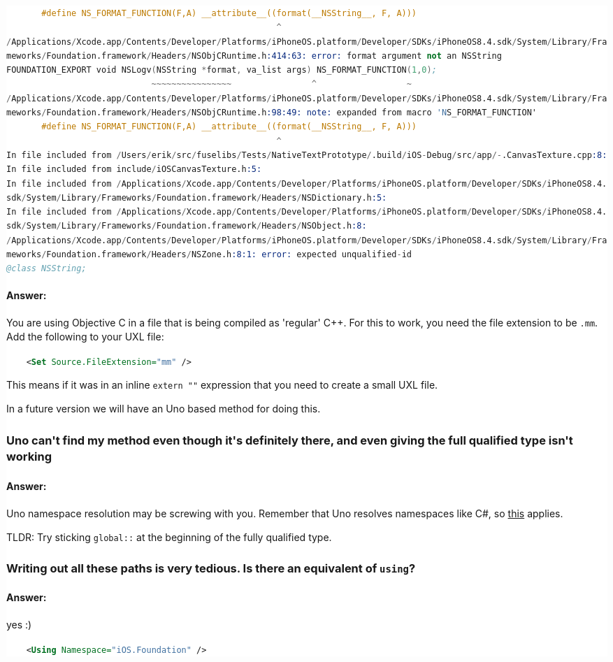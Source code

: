 ```s
       #define NS_FORMAT_FUNCTION(F,A) __attribute__((format(__NSString__, F, A)))
                                                      ^
/Applications/Xcode.app/Contents/Developer/Platforms/iPhoneOS.platform/Developer/SDKs/iPhoneOS8.4.sdk/System/Library/Frameworks/Foundation.framework/Headers/NSObjCRuntime.h:414:63: error: format argument not an NSString
FOUNDATION_EXPORT void NSLogv(NSString *format, va_list args) NS_FORMAT_FUNCTION(1,0);
                             ~~~~~~~~~~~~~~~~                ^                  ~
/Applications/Xcode.app/Contents/Developer/Platforms/iPhoneOS.platform/Developer/SDKs/iPhoneOS8.4.sdk/System/Library/Frameworks/Foundation.framework/Headers/NSObjCRuntime.h:98:49: note: expanded from macro 'NS_FORMAT_FUNCTION'
       #define NS_FORMAT_FUNCTION(F,A) __attribute__((format(__NSString__, F, A)))
                                                      ^
In file included from /Users/erik/src/fuselibs/Tests/NativeTextPrototype/.build/iOS-Debug/src/app/-.CanvasTexture.cpp:8:
In file included from include/iOSCanvasTexture.h:5:
In file included from /Applications/Xcode.app/Contents/Developer/Platforms/iPhoneOS.platform/Developer/SDKs/iPhoneOS8.4.sdk/System/Library/Frameworks/Foundation.framework/Headers/NSDictionary.h:5:
In file included from /Applications/Xcode.app/Contents/Developer/Platforms/iPhoneOS.platform/Developer/SDKs/iPhoneOS8.4.sdk/System/Library/Frameworks/Foundation.framework/Headers/NSObject.h:8:
/Applications/Xcode.app/Contents/Developer/Platforms/iPhoneOS.platform/Developer/SDKs/iPhoneOS8.4.sdk/System/Library/Frameworks/Foundation.framework/Headers/NSZone.h:8:1: error: expected unqualified-id
@class NSString;
```

#### Answer:
You are using Objective C in a file that is being compiled as 'regular' C++. For this to work, you need the file extension to be `.mm`. Add the following to your UXL file:

```xml
    <Set Source.FileExtension="mm" />
```

This means if it was in an inline `extern ""` expression that you need to create a small UXL file.

In a future version we will have an Uno based method for doing this.


### Uno can't find my method even though it's definitely there, and even giving the full qualified type isn't working

#### Answer:
Uno namespace resolution may be screwing with you. Remember that Uno resolves namespaces like C#, so [this](https://msdn.microsoft.com/en-us/library/c3ay4x3d.aspx) applies.

TLDR: Try sticking `global::` at the beginning of the fully qualified type.

### Writing out all these paths is very tedious. Is there an equivalent of `using`?

#### Answer:
yes :)

```xml
    <Using Namespace="iOS.Foundation" />
```
